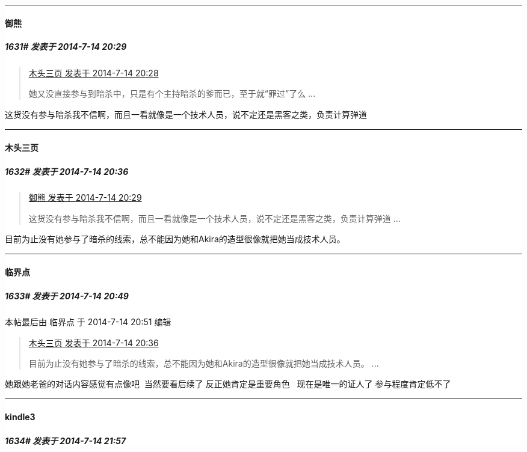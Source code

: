 





-----

####  御熊  
##### 1631#       发表于 2014-7-14 20:29



<blockquote><a href="httphttps://bbs.saraba1st.com/2b/forum.php?mod=redirect&amp;goto=findpost&amp;pid=26074098&amp;ptid=999173" target="_blank">木头三页 发表于 2014-7-14 20:28</a>

她又没直接参与到暗杀中，只是有个主持暗杀的爹而已，至于就“罪过”了么 ...</blockquote>
这货没有参与暗杀我不信啊，而且一看就像是一个技术人员，说不定还是黑客之类，负责计算弹道







-----

####  木头三页  
##### 1632#       发表于 2014-7-14 20:36



<blockquote><a href="httphttps://bbs.saraba1st.com/2b/forum.php?mod=redirect&amp;goto=findpost&amp;pid=26074109&amp;ptid=999173" target="_blank">御熊 发表于 2014-7-14 20:29</a>

这货没有参与暗杀我不信啊，而且一看就像是一个技术人员，说不定还是黑客之类，负责计算弹道 ...</blockquote>
目前为止没有她参与了暗杀的线索，总不能因为她和Akira的造型很像就把她当成技术人员。







-----

####  临界点  
##### 1633#       发表于 2014-7-14 20:49



 本帖最后由 临界点 于 2014-7-14 20:51 编辑 
<blockquote><a href="httphttps://bbs.saraba1st.com/2b/forum.php?mod=redirect&amp;goto=findpost&amp;pid=26074177&amp;ptid=999173" target="_blank">木头三页 发表于 2014-7-14 20:36</a>

目前为止没有她参与了暗杀的线索，总不能因为她和Akira的造型很像就把她当成技术人员。 ...</blockquote>
她跟她老爸的对话内容感觉有点像吧  当然要看后续了 反正她肯定是重要角色   现在是唯一的证人了 参与程度肯定低不了 







-----

####  kindle3  
##### 1634#       发表于 2014-7-14 21:57
